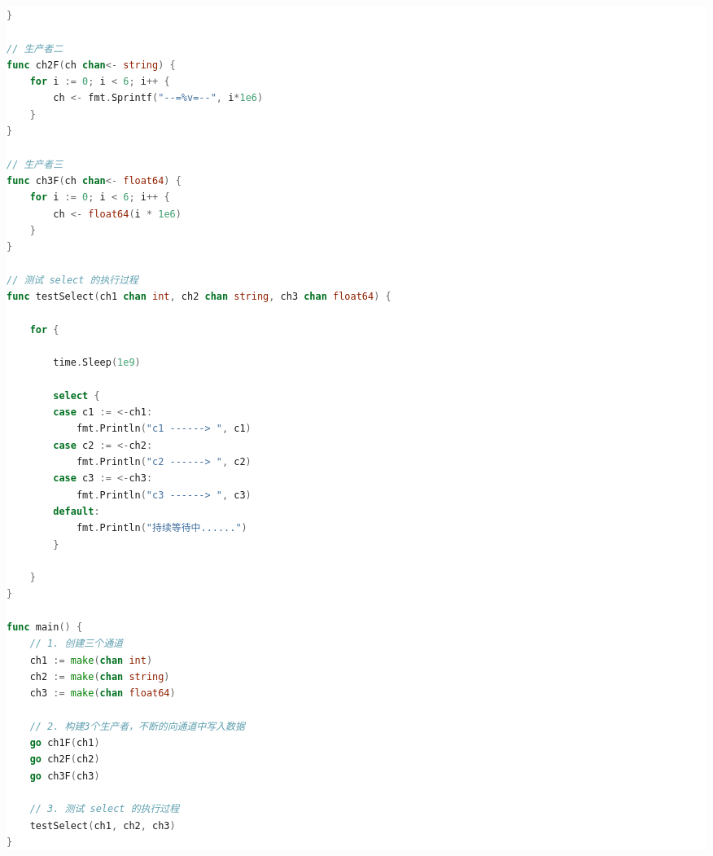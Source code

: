 ```go
}

// 生产者二
func ch2F(ch chan<- string) {
    for i := 0; i < 6; i++ {
        ch <- fmt.Sprintf("--=%v=--", i*1e6)
    }
}

// 生产者三
func ch3F(ch chan<- float64) {
    for i := 0; i < 6; i++ {
        ch <- float64(i * 1e6)
    }
}

// 测试 select 的执行过程
func testSelect(ch1 chan int, ch2 chan string, ch3 chan float64) {

    for {

        time.Sleep(1e9)

        select {
        case c1 := <-ch1:
            fmt.Println("c1 ------> ", c1)
        case c2 := <-ch2:
            fmt.Println("c2 ------> ", c2)
        case c3 := <-ch3:
            fmt.Println("c3 ------> ", c3)
        default:
            fmt.Println("持续等待中......")
        }

    }
}

func main() {
    // 1. 创建三个通道
    ch1 := make(chan int)
    ch2 := make(chan string)
    ch3 := make(chan float64)

    // 2. 构建3个生产者，不断的向通道中写入数据
    go ch1F(ch1)
    go ch2F(ch2)
    go ch3F(ch3)

    // 3. 测试 select 的执行过程
    testSelect(ch1, ch2, ch3)
}

```

